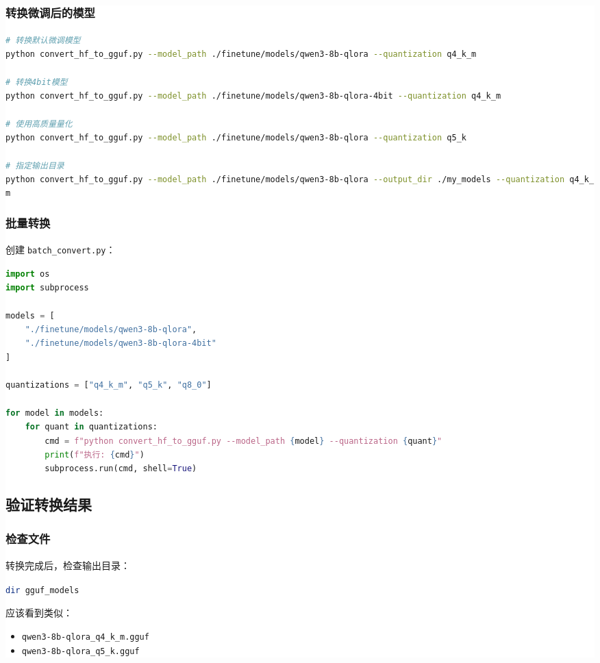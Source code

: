 ### 转换微调后的模型

```bash
# 转换默认微调模型
python convert_hf_to_gguf.py --model_path ./finetune/models/qwen3-8b-qlora --quantization q4_k_m

# 转换4bit模型
python convert_hf_to_gguf.py --model_path ./finetune/models/qwen3-8b-qlora-4bit --quantization q4_k_m

# 使用高质量量化
python convert_hf_to_gguf.py --model_path ./finetune/models/qwen3-8b-qlora --quantization q5_k

# 指定输出目录
python convert_hf_to_gguf.py --model_path ./finetune/models/qwen3-8b-qlora --output_dir ./my_models --quantization q4_k_m
```

### 批量转换

创建 `batch_convert.py`：

```python
import os
import subprocess

models = [
    "./finetune/models/qwen3-8b-qlora",
    "./finetune/models/qwen3-8b-qlora-4bit"
]

quantizations = ["q4_k_m", "q5_k", "q8_0"]

for model in models:
    for quant in quantizations:
        cmd = f"python convert_hf_to_gguf.py --model_path {model} --quantization {quant}"
        print(f"执行: {cmd}")
        subprocess.run(cmd, shell=True)
```

## 验证转换结果

### 检查文件

转换完成后，检查输出目录：

```bash
dir gguf_models
```

应该看到类似：
- `qwen3-8b-qlora_q4_k_m.gguf`
- `qwen3-8b-qlora_q5_k.gguf`
